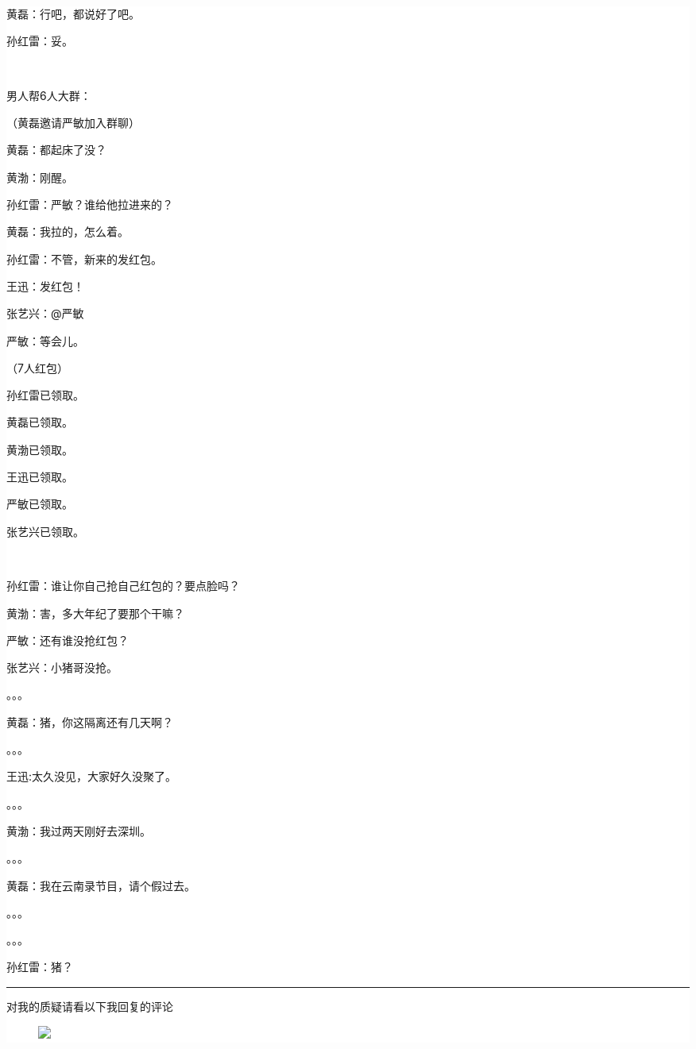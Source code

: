  <p data-pid="b44-ZGmb">黄磊：行吧，都说好了吧。</p>
 <p data-pid="QrqYM1GL">孙红雷：妥。</p>
 <p class="ztext-empty-paragraph"><br></p>
 <p data-pid="61OY7kl7">男人帮6人大群：</p>
 <p data-pid="Aq9IOpN9">（黄磊邀请严敏加入群聊）</p>
 <p data-pid="rtNoojUz">黄磊：都起床了没？</p>
 <p data-pid="w0RIsd4S">黄渤：刚醒。</p>
 <p data-pid="tlNE1QYO">孙红雷：严敏？谁给他拉进来的？</p>
 <p data-pid="v3oAVPW1">黄磊：我拉的，怎么着。</p>
 <p data-pid="vHYRdWVe">孙红雷：不管，新来的发红包。</p>
 <p data-pid="JxWCNa5o">王迅：发红包！</p>
 <p data-pid="sDiYV0Fo">张艺兴：@严敏</p>
 <p data-pid="rZGNRjYU">严敏：等会儿。</p>
 <p data-pid="j7yXkQxl">（7人红包）</p>
 <p data-pid="7PZVuSdO">孙红雷已领取。</p>
 <p data-pid="GkQ2CHgz">黄磊已领取。</p>
 <p data-pid="wvYrgdAy">黄渤已领取。</p>
 <p data-pid="QZBpbqvk">王迅已领取。</p>
 <p data-pid="bski6lHC">严敏已领取。</p>
 <p data-pid="s7n8HVmO">张艺兴已领取。</p>
 <p class="ztext-empty-paragraph"><br></p>
 <p data-pid="AKel49a2">孙红雷：谁让你自己抢自己红包的？要点脸吗？</p>
 <p data-pid="shidNUr4">黄渤：害，多大年纪了要那个干嘛？</p>
 <p data-pid="dgyWLVPy">严敏：还有谁没抢红包？</p>
 <p data-pid="mdvRYB9N">张艺兴：小猪哥没抢。</p>
 <p data-pid="mYS8btG8">。。。</p>
 <p data-pid="_Xjn99MB">黄磊：猪，你这隔离还有几天啊？</p>
 <p data-pid="NxdP4QrP">。。。</p>
 <p data-pid="xJtdFYiZ">王迅:太久没见，大家好久没聚了。</p>
 <p data-pid="KWPiin6k">。。。</p>
 <p data-pid="qvf2pfeM">黄渤：我过两天刚好去深圳。</p>
 <p data-pid="MfMz-OY_">。。。</p>
 <p data-pid="A92gStsU">黄磊：我在云南录节目，请个假过去。</p>
 <p data-pid="INOtoHCS">。。。</p>
 <p data-pid="UWdw5mJs">。。。</p>
 <p data-pid="lqkMiZOD">孙红雷：猪？</p>
 <hr>
 <p data-pid="58D1YgQ_">对我的质疑请看以下我回复的评论</p>
 <figure data-size="normal">
  <img src="https://picx.zhimg.com/50/v2-d6da84f7d59b67a7892fc96ced9f220d_720w.jpg?source=1940ef5c" data-rawwidth="1000" data-rawheight="3865" data-size="normal" data-original-token="v2-71d2a752a2d2b34cd59c9032617a6b6c" data-default-watermark-src="https://picx.zhimg.com/50/v2-7714d7f662ac2e21803c6b6a96f7130d_720w.jpg?source=1940ef5c" class="origin_image zh-lightbox-thumb" width="1000" data-original="https://pic1.zhimg.com/v2-d6da84f7d59b67a7892fc96ced9f220d_r.jpg?source=1940ef5c">
 </figure>
 <p></p>
</body>